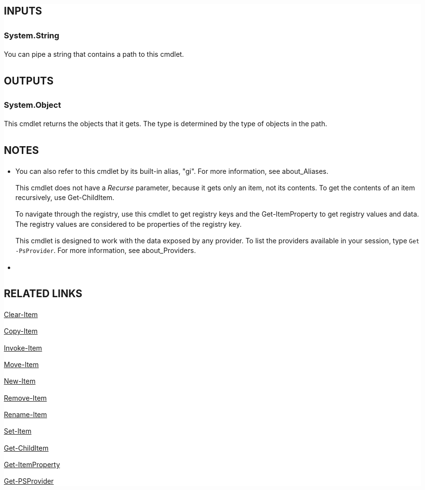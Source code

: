 ## INPUTS

### System.String
You can pipe a string that contains a path to this cmdlet.

## OUTPUTS

### System.Object
This cmdlet returns the objects that it gets.
The type is determined by the type of objects in the path.

## NOTES
* You can also refer to this cmdlet by its built-in alias, "gi". For more information, see about_Aliases.

  This cmdlet does not have a *Recurse* parameter, because it gets only an item, not its contents.
To get the contents of an item recursively, use Get-ChildItem.

  To navigate through the registry, use this cmdlet to get registry keys and the Get-ItemProperty to get registry values and data.
The registry values are considered to be properties of the registry key.

  This cmdlet is designed to work with the data exposed by any provider.
To list the providers available in your session, type `Get-PsProvider`.
For more information, see about_Providers.

*

## RELATED LINKS

[Clear-Item](Clear-Item.md)

[Copy-Item](Copy-Item.md)

[Invoke-Item](Invoke-Item.md)

[Move-Item](Move-Item.md)

[New-Item](New-Item.md)

[Remove-Item](Remove-Item.md)

[Rename-Item](Rename-Item.md)

[Set-Item](Set-Item.md)

[Get-ChildItem](Get-ChildItem.md)

[Get-ItemProperty](Get-ItemProperty.md)

[Get-PSProvider](Get-PSProvider.md)

